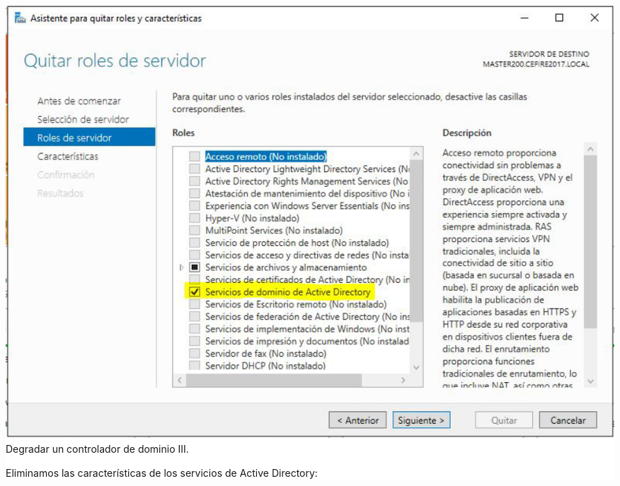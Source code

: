   <img src="./imagenes/02/PracticasAD/PR05/008.png" width="900"/>
  <figcaption>Degradar un controlador de dominio III.</figcaption>
</figure>

Eliminamos las características de los servicios de Active Directory:

<figure>